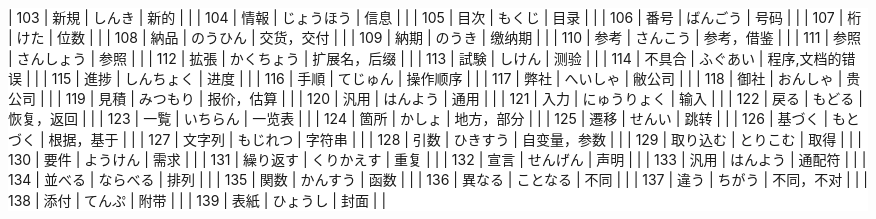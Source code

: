 | 103  | 新規               | しんき            | 新的             |          |
| 104  | 情報               | じょうほう        | 信息             |          |
| 105  | 目次               | もくじ            | 目录             |          |
| 106  | 番号               | ばんごう          | 号码             |          |
| 107  | 桁                 | けた              | 位数             |          |
| 108  | 納品               | のうひん          | 交货，交付       |          |
| 109  | 納期               | のうき            | 缴纳期           |          |
| 110  | 参考               | さんこう          | 参考，借鉴       |          |
| 111  | 参照               | さんしょう        | 参照             |          |
| 112  | 拡張               | かくちょう        | 扩展名，后缀     |          |
| 113  | 試験               | しけん            | 测验             |          |
| 114  | 不具合             | ふぐあい          | 程序,文档的错误  |          |
| 115  | 進捗               | しんちょく        | 进度             |          |
| 116  | 手順               | てじゅん          | 操作顺序         |          |
| 117  | 弊社               | へいしゃ          | 敝公司           |          |
| 118  | 御社               | おんしゃ          | 贵公司           |          |
| 119  | 見積               | みつもり          | 报价，估算       |          |
| 120  | 汎用               | はんよう          | 通用             |          |
| 121  | 入力               | にゅうりょく      | 输入             |          |
| 122  | 戻る               | もどる            | 恢复，返回       |          |
| 123  | 一覧               | いちらん          | 一览表           |          |
| 124  | 箇所               | かしょ            | 地方，部分       |          |
| 125  | 遷移               | せんい            | 跳转             |          |
| 126  | 基づく             | もとづく          | 根据，基于       |          |
| 127  | 文字列             | もじれつ          | 字符串           |          |
| 128  | 引数               | ひきすう          | 自变量，参数     |          |
| 129  | 取り込む           | とりこむ          | 取得             |          |
| 130  | 要件               | ようけん          | 需求             |          |
| 131  | 繰り返す           | くりかえす        | 重复             |          |
| 132  | 宣言               | せんげん          | 声明             |          |
| 133  | 汎用               | はんよう          | 通配符           |          |
| 134  | 並べる             | ならべる          | 排列             |          |
| 135  | 関数               | かんすう          | 函数             |          |
| 136  | 異なる             | ことなる          | 不同             |          |
| 137  | 違う               | ちがう            | 不同，不对       |          |
| 138  | 添付               | てんぷ            | 附带             |          |
| 139  | 表紙               | ひょうし          | 封面             |          |